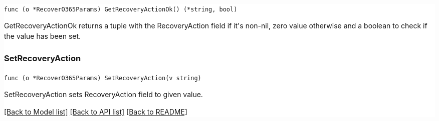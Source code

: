 `func (o *RecoverO365Params) GetRecoveryActionOk() (*string, bool)`

GetRecoveryActionOk returns a tuple with the RecoveryAction field if it's non-nil, zero value otherwise
and a boolean to check if the value has been set.

### SetRecoveryAction

`func (o *RecoverO365Params) SetRecoveryAction(v string)`

SetRecoveryAction sets RecoveryAction field to given value.



[[Back to Model list]](../README.md#documentation-for-models) [[Back to API list]](../README.md#documentation-for-api-endpoints) [[Back to README]](../README.md)


